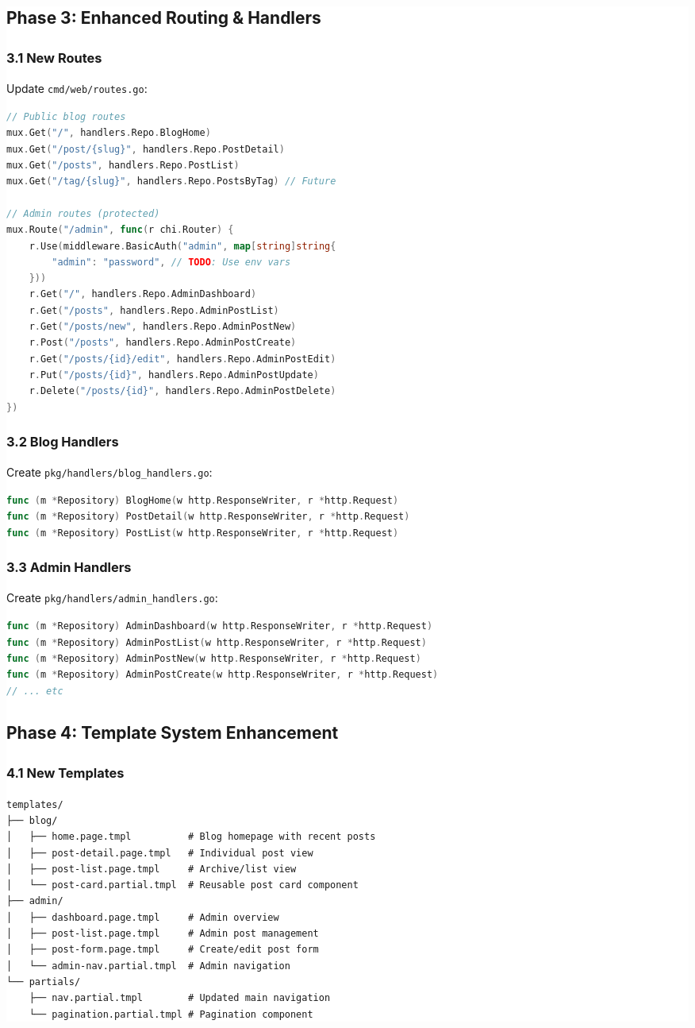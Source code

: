 ## Phase 3: Enhanced Routing & Handlers

### 3.1 New Routes
Update `cmd/web/routes.go`:
```go
// Public blog routes
mux.Get("/", handlers.Repo.BlogHome)
mux.Get("/post/{slug}", handlers.Repo.PostDetail)
mux.Get("/posts", handlers.Repo.PostList)
mux.Get("/tag/{slug}", handlers.Repo.PostsByTag) // Future

// Admin routes (protected)
mux.Route("/admin", func(r chi.Router) {
    r.Use(middleware.BasicAuth("admin", map[string]string{
        "admin": "password", // TODO: Use env vars
    }))
    r.Get("/", handlers.Repo.AdminDashboard)
    r.Get("/posts", handlers.Repo.AdminPostList)
    r.Get("/posts/new", handlers.Repo.AdminPostNew)
    r.Post("/posts", handlers.Repo.AdminPostCreate)
    r.Get("/posts/{id}/edit", handlers.Repo.AdminPostEdit)
    r.Put("/posts/{id}", handlers.Repo.AdminPostUpdate)
    r.Delete("/posts/{id}", handlers.Repo.AdminPostDelete)
})
```

### 3.2 Blog Handlers
Create `pkg/handlers/blog_handlers.go`:
```go
func (m *Repository) BlogHome(w http.ResponseWriter, r *http.Request)
func (m *Repository) PostDetail(w http.ResponseWriter, r *http.Request)
func (m *Repository) PostList(w http.ResponseWriter, r *http.Request)
```

### 3.3 Admin Handlers
Create `pkg/handlers/admin_handlers.go`:
```go
func (m *Repository) AdminDashboard(w http.ResponseWriter, r *http.Request)
func (m *Repository) AdminPostList(w http.ResponseWriter, r *http.Request)
func (m *Repository) AdminPostNew(w http.ResponseWriter, r *http.Request)
func (m *Repository) AdminPostCreate(w http.ResponseWriter, r *http.Request)
// ... etc
```

## Phase 4: Template System Enhancement

### 4.1 New Templates
```
templates/
├── blog/
│   ├── home.page.tmpl          # Blog homepage with recent posts
│   ├── post-detail.page.tmpl   # Individual post view
│   ├── post-list.page.tmpl     # Archive/list view
│   └── post-card.partial.tmpl  # Reusable post card component
├── admin/
│   ├── dashboard.page.tmpl     # Admin overview
│   ├── post-list.page.tmpl     # Admin post management
│   ├── post-form.page.tmpl     # Create/edit post form
│   └── admin-nav.partial.tmpl  # Admin navigation
└── partials/
    ├── nav.partial.tmpl        # Updated main navigation
    └── pagination.partial.tmpl # Pagination component
```